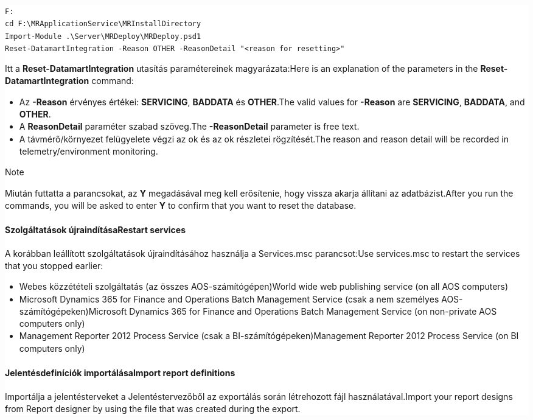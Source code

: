 ```
F:
cd F:\MRApplicationService\MRInstallDirectory
Import-Module .\Server\MRDeploy\MRDeploy.psd1
Reset-DatamartIntegration -Reason OTHER -ReasonDetail "<reason for resetting>"
```

<span data-ttu-id="88300-205">Itt a **Reset-DatamartIntegration** utasítás paramétereinek magyarázata:</span><span class="sxs-lookup"><span data-stu-id="88300-205">Here is an explanation of the parameters in the **Reset-DatamartIntegration** command:</span></span>

- <span data-ttu-id="88300-206">Az **-Reason** érvényes értékei: **SERVICING**, **BADDATA** és **OTHER**.</span><span class="sxs-lookup"><span data-stu-id="88300-206">The valid values for **-Reason** are **SERVICING**, **BADDATA**, and **OTHER**.</span></span>
- <span data-ttu-id="88300-207">A **ReasonDetail** paraméter szabad szöveg.</span><span class="sxs-lookup"><span data-stu-id="88300-207">The **-ReasonDetail** parameter is free text.</span></span>
- <span data-ttu-id="88300-208">A távmérő/környezet felügyelete végzi az ok és az ok részletei rögzítését.</span><span class="sxs-lookup"><span data-stu-id="88300-208">The reason and reason detail will be recorded in telemetry/environment monitoring.</span></span>

> [!NOTE]
> <span data-ttu-id="88300-209">Miután futtatta a parancsokat, az **Y** megadásával meg kell erősítenie, hogy vissza akarja állítani az adatbázist.</span><span class="sxs-lookup"><span data-stu-id="88300-209">After you run the commands, you will be asked to enter **Y** to confirm that you want to reset the database.</span></span>

#### <a name="restart-services"></a><span data-ttu-id="88300-210">Szolgáltatások újraindítása</span><span class="sxs-lookup"><span data-stu-id="88300-210">Restart services</span></span>

<span data-ttu-id="88300-211">A korábban leállított szolgáltatások újraindításához használja a Services.msc parancsot:</span><span class="sxs-lookup"><span data-stu-id="88300-211">Use services.msc to restart the services that you stopped earlier:</span></span>

- <span data-ttu-id="88300-212">Webes közzétételi szolgáltatás (az összes AOS-számítógépen)</span><span class="sxs-lookup"><span data-stu-id="88300-212">World wide web publishing service (on all AOS computers)</span></span>
- <span data-ttu-id="88300-213">Microsoft Dynamics 365 for Finance and Operations Batch Management Service (csak a nem személyes AOS-számítógépeken)</span><span class="sxs-lookup"><span data-stu-id="88300-213">Microsoft Dynamics 365 for Finance and Operations Batch Management Service (on non-private AOS computers only)</span></span>
- <span data-ttu-id="88300-214">Management Reporter 2012 Process Service (csak a BI-számítógépeken)</span><span class="sxs-lookup"><span data-stu-id="88300-214">Management Reporter 2012 Process Service (on BI computers only)</span></span>

#### <a name="import-report-definitions"></a><span data-ttu-id="88300-215">Jelentésdefiníciók importálása</span><span class="sxs-lookup"><span data-stu-id="88300-215">Import report definitions</span></span>

<span data-ttu-id="88300-216">Importálja a jelentésterveket a Jelentéstervezőből az exportálás során létrehozott fájl használatával.</span><span class="sxs-lookup"><span data-stu-id="88300-216">Import your report designs from Report designer by using the file that was created during the export.</span></span>
